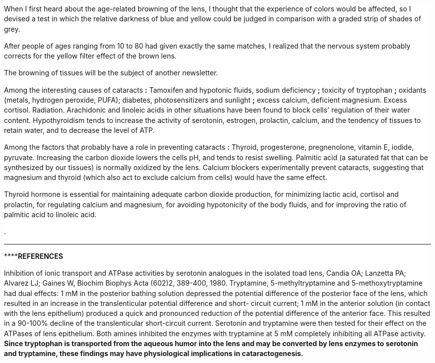 When I first heard about the age-related browning of the lens, I thought that
the experience of colors would be affected, so I devised a test in which the
relative darkness of blue and yellow could be judged in comparison with a
graded strip of shades of grey.

After people of ages ranging from 10 to 80 had given exactly the same matches,
I realized that the nervous system probably corrects for the yellow filter
effect of the brown lens.

The browning of tissues will be the subject of another newsletter.  

Among the interesting causes of cataracts **:** Tamoxifen and hypotonic
fluids, sodium deficiency **;** toxicity of tryptophan **;** oxidants (metals,
hydrogen peroxide, PUFA); diabetes, photosensitizers and sunlight **;** excess
calcium, deficient magnesium. Excess cortisol. Radiation. Arachidonic and
linoleic acids in other situations have been found to block cells' regulation
of their water content. Hypothyroidism tends to increase the activity of
serotonin, estrogen, prolactin, calcium, and the tendency of tissues to retain
water, and to decrease the level of ATP.

Among the factors that probably have a role in preventing cataracts **:**
Thyroid, progesterone, pregnenolone, vitamin E, iodide, pyruvate. Increasing
the carbon dioxide lowers the cells pH, and tends to resist swelling.
Palmitic acid (a saturated fat that can be synthesized by our tissues) is
normally oxidized by the lens. Calcium blockers experimentally prevent
cataracts, suggesting that magnesium and thyroid (which also act to exclude
calcium from cells) would have the same effect.

Thyroid hormone is essential for maintaining adequate carbon dioxide
production, for minimizing lactic acid, cortisol and prolactin, for regulating
calcium and magnesium, for avoiding hypotonicity of the body fluids, and for
improving the ratio of palmitic acid to linoleic acid.

.

****

******REFERENCES**  

Inhibition of ionic transport and ATPase activities by serotonin analogues in
the isolated toad lens, Candia OA; Lanzetta PA; Alvarez LJ; Gaines W, Biochim
Biophys Acta (602)2, 389-400, 1980. Tryptamine, 5-methyltryptamine and
5-methoxytryptamine had dual effects: 1 mM in the posterior bathing solution
depressed the potential difference of the posterior face of the lens, which
resulted in an increase in the translenticular potential difference and short-
circuit current; 1 mM in the anterior solution (in contact with the lens
epithelium) produced a quick and pronounced reduction of the potential
difference of the anterior face. This resulted in a 90-100% decline of the
translenticular short-circuit current. Serotonin and tryptamine were then
tested for their effect on the ATPases of lens epithelium. Both amines
inhibited the enzymes with tryptamine at 5 mM completely inhibiting all ATPase
activity. **Since tryptophan is transported from the aqueous humor into the
lens and may be converted by lens enzymes to serotonin and tryptamine, these
findings may have physiological implications in cataractogenesis.**  
